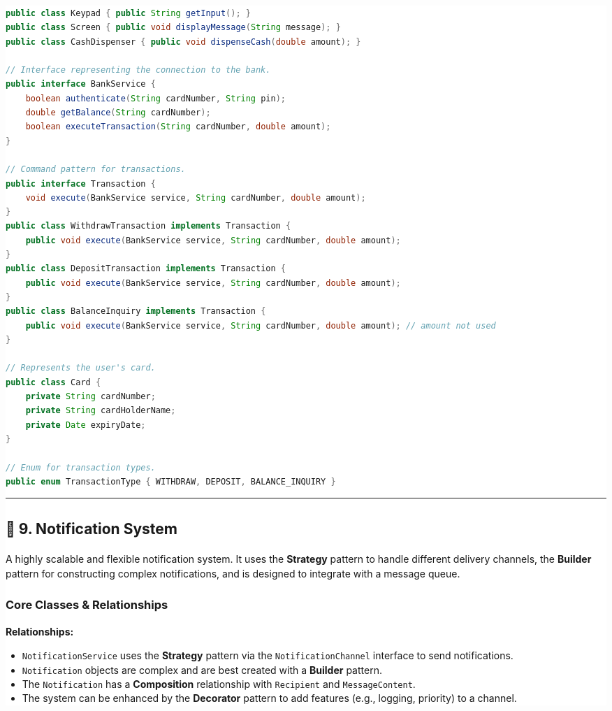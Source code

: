 ```java
public class Keypad { public String getInput(); }
public class Screen { public void displayMessage(String message); }
public class CashDispenser { public void dispenseCash(double amount); }

// Interface representing the connection to the bank.
public interface BankService {
    boolean authenticate(String cardNumber, String pin);
    double getBalance(String cardNumber);
    boolean executeTransaction(String cardNumber, double amount);
}

// Command pattern for transactions.
public interface Transaction {
    void execute(BankService service, String cardNumber, double amount);
}
public class WithdrawTransaction implements Transaction {
    public void execute(BankService service, String cardNumber, double amount);
}
public class DepositTransaction implements Transaction {
    public void execute(BankService service, String cardNumber, double amount);
}
public class BalanceInquiry implements Transaction {
    public void execute(BankService service, String cardNumber, double amount); // amount not used
}

// Represents the user's card.
public class Card {
    private String cardNumber;
    private String cardHolderName;
    private Date expiryDate;
}

// Enum for transaction types.
public enum TransactionType { WITHDRAW, DEPOSIT, BALANCE_INQUIRY }
```

-----

## 🔔 9. Notification System

A highly scalable and flexible notification system. It uses the **Strategy** pattern to handle different delivery channels, the **Builder** pattern for constructing complex notifications, and is designed to integrate with a message queue.

### Core Classes & Relationships

**Relationships:**

  * `NotificationService` uses the **Strategy** pattern via the `NotificationChannel` interface to send notifications.
  * `Notification` objects are complex and are best created with a **Builder** pattern.
  * The `Notification` has a **Composition** relationship with `Recipient` and `MessageContent`.
  * The system can be enhanced by the **Decorator** pattern to add features (e.g., logging, priority) to a channel.
